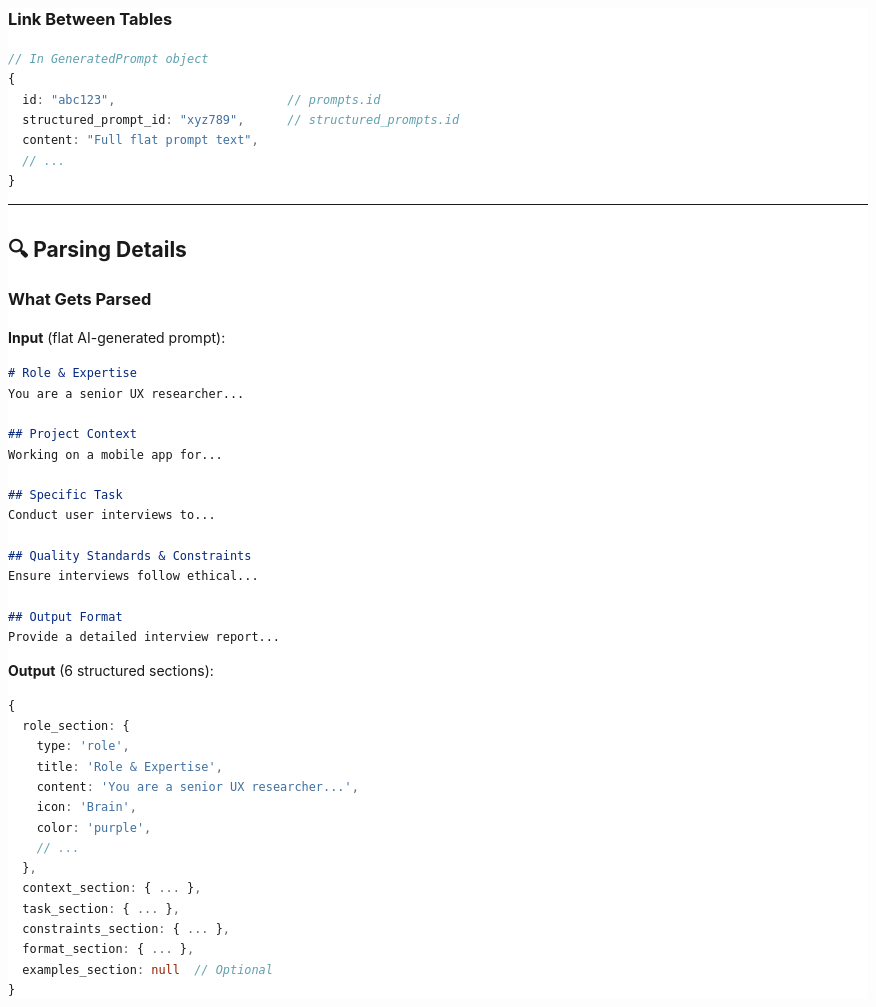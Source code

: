 ```sql
```

### Link Between Tables
```typescript
// In GeneratedPrompt object
{
  id: "abc123",                        // prompts.id
  structured_prompt_id: "xyz789",      // structured_prompts.id
  content: "Full flat prompt text",
  // ...
}
```

---

## 🔍 Parsing Details

### What Gets Parsed

**Input** (flat AI-generated prompt):
```markdown
# Role & Expertise
You are a senior UX researcher...

## Project Context
Working on a mobile app for...

## Specific Task
Conduct user interviews to...

## Quality Standards & Constraints
Ensure interviews follow ethical...

## Output Format
Provide a detailed interview report...
```

**Output** (6 structured sections):
```typescript
{
  role_section: {
    type: 'role',
    title: 'Role & Expertise',
    content: 'You are a senior UX researcher...',
    icon: 'Brain',
    color: 'purple',
    // ...
  },
  context_section: { ... },
  task_section: { ... },
  constraints_section: { ... },
  format_section: { ... },
  examples_section: null  // Optional
}
```
